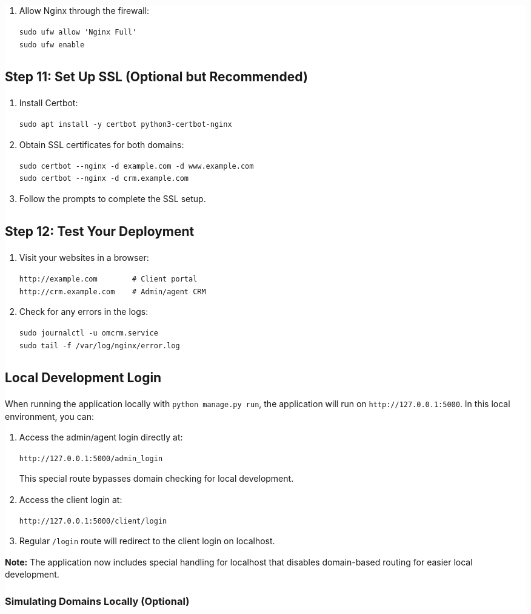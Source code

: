 1. Allow Nginx through the firewall:
   ```
   sudo ufw allow 'Nginx Full'
   sudo ufw enable
   ```

## Step 11: Set Up SSL (Optional but Recommended)

1. Install Certbot:
   ```
   sudo apt install -y certbot python3-certbot-nginx
   ```

2. Obtain SSL certificates for both domains:
   ```
   sudo certbot --nginx -d example.com -d www.example.com
   sudo certbot --nginx -d crm.example.com
   ```

3. Follow the prompts to complete the SSL setup.

## Step 12: Test Your Deployment

1. Visit your websites in a browser:
   ```
   http://example.com        # Client portal 
   http://crm.example.com    # Admin/agent CRM
   ```

2. Check for any errors in the logs:
   ```
   sudo journalctl -u omcrm.service
   sudo tail -f /var/log/nginx/error.log
   ```

## Local Development Login

When running the application locally with `python manage.py run`, the application will run on `http://127.0.0.1:5000`. In this local environment, you can:

1. Access the admin/agent login directly at:
   ```
   http://127.0.0.1:5000/admin_login
   ```
   This special route bypasses domain checking for local development.

2. Access the client login at:
   ```
   http://127.0.0.1:5000/client/login
   ```
   
3. Regular `/login` route will redirect to the client login on localhost.

**Note:** The application now includes special handling for localhost that disables domain-based routing for easier local development.

### Simulating Domains Locally (Optional)
